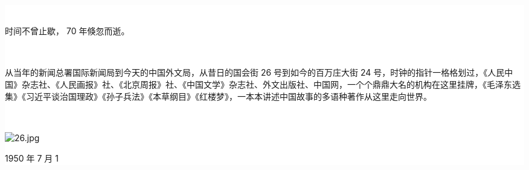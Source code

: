   <br/>
 </p>
 <p class="p2">
  <span class="s1">
   时间不曾止歇，
  </span>
  <span class="s2">
   70
  </span>
  <span class="s1">
   年倏忽而逝。
  </span>
 </p>
 <p class="p1">
  <span class="s1">
  </span>
  <br/>
 </p>
 <p class="p2">
  <span class="s1">
   从当年的新闻总署国际新闻局到今天的中国外文局，从昔日的国会街
  </span>
  <span class="s2">
   26
  </span>
  <span class="s1">
   号到如今的百万庄大街
  </span>
  <span class="s2">
   24
  </span>
  <span class="s1">
   号，时钟的指针一格格划过，《人民中国》杂志社、《人民画报》社、《北京周报》社、《中国文学》杂志社、外文出版社、中国网，一个个鼎鼎大名的机构在这里挂牌，《毛泽东选集》《习近平谈治国理政》《孙子兵法》《本草纲目》《红楼梦》，一本本讲述中国故事的多语种著作从这里走向世界。
  </span>
 </p>
 <p class="p1">
  <span class="s1">
  </span>
  <br/>
 </p>
 <p class="p3">
  <span class="s1">
   <img alt="26.jpg" border="0" height="400" src="/medias/contents/5390/26.jpg" width="450"/>
  </span>
 </p>
 <p class="p2">
  <span class="s2">
   1950
  </span>
  <span class="s1">
   年
  </span>
  <span class="s2">
   7
  </span>
  <span class="s1">
   月
  </span>
  <span class="s2">
   1
  </span>
  <span class="s1">